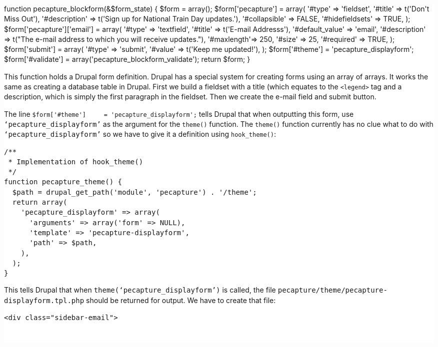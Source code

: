 function pecapture_blockform(&#038;$form_state) {
  $form = array();
  $form['pecapture'] = array(
    '#type'			=&gt; 'fieldset',
    '#title'		=&gt; t('Don't Miss Out'),
    '#description'	=&gt; t('Sign up for National Train Day updates.'),
    '#collapsible' 	=&gt; FALSE,
    '#hidefieldsets' =&gt; TRUE,
  );
  $form['pecapture']['email'] = array(
    '#type' =&gt; 'textfield',
    '#title' =&gt; t('E-mail Addresss'),
    '#default_value' =&gt; 'email',
    '#description' =&gt; t("The e-mail address to which you will receive updates."),
    '#maxlength'=&gt; 250,
    '#size'		=&gt; 25,
    '#required' =&gt; TRUE,
  );
  $form['submit'] = array(
    '#type' =&gt; 'submit',
    '#value' =&gt; t('Keep me updated!'),
  );
  $form['#theme']     = 'pecapture_displayform';
  $form['#validate']  = array('pecapture_blockform_validate');
  return $form;
}
</pre>
<p>This function holds a Drupal form definition. Drupal has a special system for creating forms using an array of arrays. It works the same as creating a database table in Drupal. First we build a fieldset with a title (which equates to the <code>&lt;legend&gt;</code> tag and a description, which is simply the first paragraph in the fieldset. Then we create the e-mail field and submit button.</p>
<p>The line <code>$form['#theme']     = 'pecapture_displayform';</code> tells Drupal that when outputting this form, use <samp>&#8216;pecapture_displayform&#8217;</samp> as the argument for the <code>theme()</code> function. The <code>theme()</code> function currently has no clue what to do with <samp>&#8216;pecapture_displayform&#8217;</samp> so we have to give it a definition using <code>hook_theme()</code>:</p>
<pre class="brush: php">
/**
 * Implementation of hook_theme()
 */
function pecapture_theme() {
  $path = drupal_get_path('module', 'pecapture') . '/theme';
  return array(
    'pecapture_displayform' => array(
      'arguments' => array('form' => NULL),
      'template' => 'pecapture-displayform',
      'path' => $path,
    ),
  );
}
</pre>
<p>This tells Drupal that when <samp>theme(&#8216;pecapture_displayform&#8217;)</samp> is called, the file <samp>pecapture/theme/pecapture-displayform.tpl.php</samp> should be returned for output. We have to create that file:</p>
<pre class="brush: php">
&lt;div class="sidebar-email"&gt;
